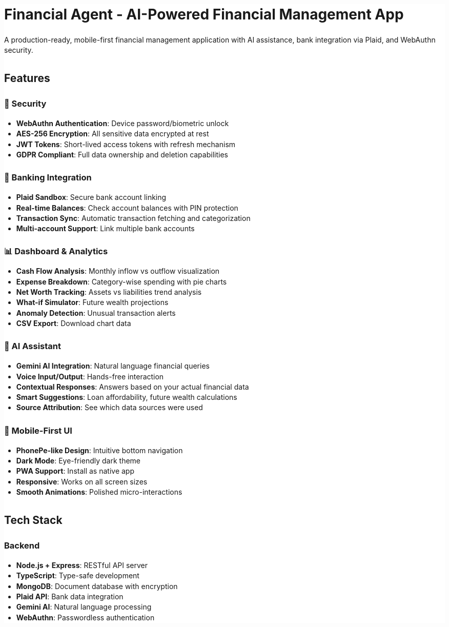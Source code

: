 # Financial Agent - AI-Powered Financial Management App

A production-ready, mobile-first financial management application with AI assistance, bank integration via Plaid, and WebAuthn security.

## Features

### 🔐 Security
- **WebAuthn Authentication**: Device password/biometric unlock
- **AES-256 Encryption**: All sensitive data encrypted at rest
- **JWT Tokens**: Short-lived access tokens with refresh mechanism
- **GDPR Compliant**: Full data ownership and deletion capabilities

### 🏦 Banking Integration
- **Plaid Sandbox**: Secure bank account linking
- **Real-time Balances**: Check account balances with PIN protection
- **Transaction Sync**: Automatic transaction fetching and categorization
- **Multi-account Support**: Link multiple bank accounts

### 📊 Dashboard & Analytics
- **Cash Flow Analysis**: Monthly inflow vs outflow visualization
- **Expense Breakdown**: Category-wise spending with pie charts
- **Net Worth Tracking**: Assets vs liabilities trend analysis
- **What-if Simulator**: Future wealth projections
- **Anomaly Detection**: Unusual transaction alerts
- **CSV Export**: Download chart data

### 🤖 AI Assistant
- **Gemini AI Integration**: Natural language financial queries
- **Voice Input/Output**: Hands-free interaction
- **Contextual Responses**: Answers based on your actual financial data
- **Smart Suggestions**: Loan affordability, future wealth calculations
- **Source Attribution**: See which data sources were used

### 📱 Mobile-First UI
- **PhonePe-like Design**: Intuitive bottom navigation
- **Dark Mode**: Eye-friendly dark theme
- **PWA Support**: Install as native app
- **Responsive**: Works on all screen sizes
- **Smooth Animations**: Polished micro-interactions

## Tech Stack

### Backend
- **Node.js + Express**: RESTful API server
- **TypeScript**: Type-safe development
- **MongoDB**: Document database with encryption
- **Plaid API**: Bank data integration
- **Gemini AI**: Natural language processing
- **WebAuthn**: Passwordless authentication
